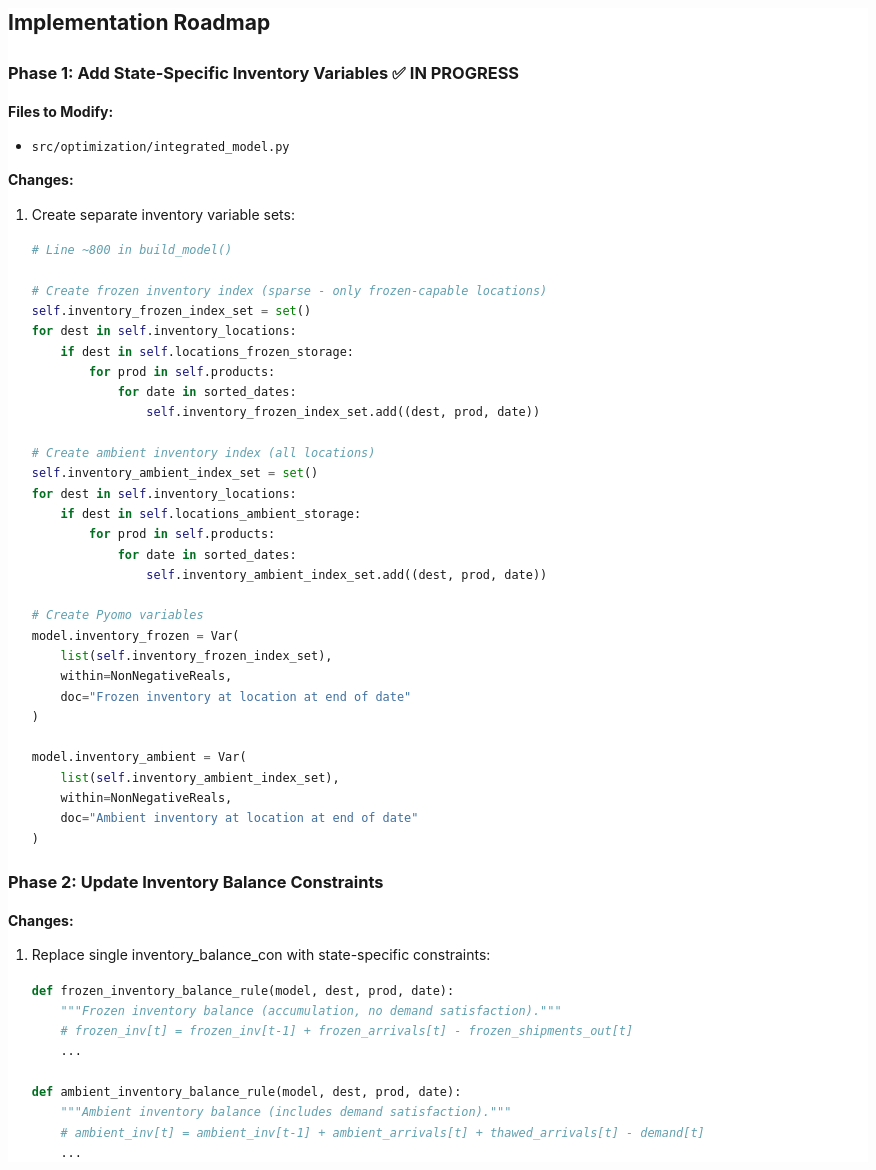 ## Implementation Roadmap

### Phase 1: Add State-Specific Inventory Variables ✅ IN PROGRESS

**Files to Modify:**
- `src/optimization/integrated_model.py`

**Changes:**
1. Create separate inventory variable sets:
   ```python
   # Line ~800 in build_model()

   # Create frozen inventory index (sparse - only frozen-capable locations)
   self.inventory_frozen_index_set = set()
   for dest in self.inventory_locations:
       if dest in self.locations_frozen_storage:
           for prod in self.products:
               for date in sorted_dates:
                   self.inventory_frozen_index_set.add((dest, prod, date))

   # Create ambient inventory index (all locations)
   self.inventory_ambient_index_set = set()
   for dest in self.inventory_locations:
       if dest in self.locations_ambient_storage:
           for prod in self.products:
               for date in sorted_dates:
                   self.inventory_ambient_index_set.add((dest, prod, date))

   # Create Pyomo variables
   model.inventory_frozen = Var(
       list(self.inventory_frozen_index_set),
       within=NonNegativeReals,
       doc="Frozen inventory at location at end of date"
   )

   model.inventory_ambient = Var(
       list(self.inventory_ambient_index_set),
       within=NonNegativeReals,
       doc="Ambient inventory at location at end of date"
   )
   ```

### Phase 2: Update Inventory Balance Constraints

**Changes:**
1. Replace single inventory_balance_con with state-specific constraints:
   ```python
   def frozen_inventory_balance_rule(model, dest, prod, date):
       """Frozen inventory balance (accumulation, no demand satisfaction)."""
       # frozen_inv[t] = frozen_inv[t-1] + frozen_arrivals[t] - frozen_shipments_out[t]
       ...

   def ambient_inventory_balance_rule(model, dest, prod, date):
       """Ambient inventory balance (includes demand satisfaction)."""
       # ambient_inv[t] = ambient_inv[t-1] + ambient_arrivals[t] + thawed_arrivals[t] - demand[t]
       ...
   ```
